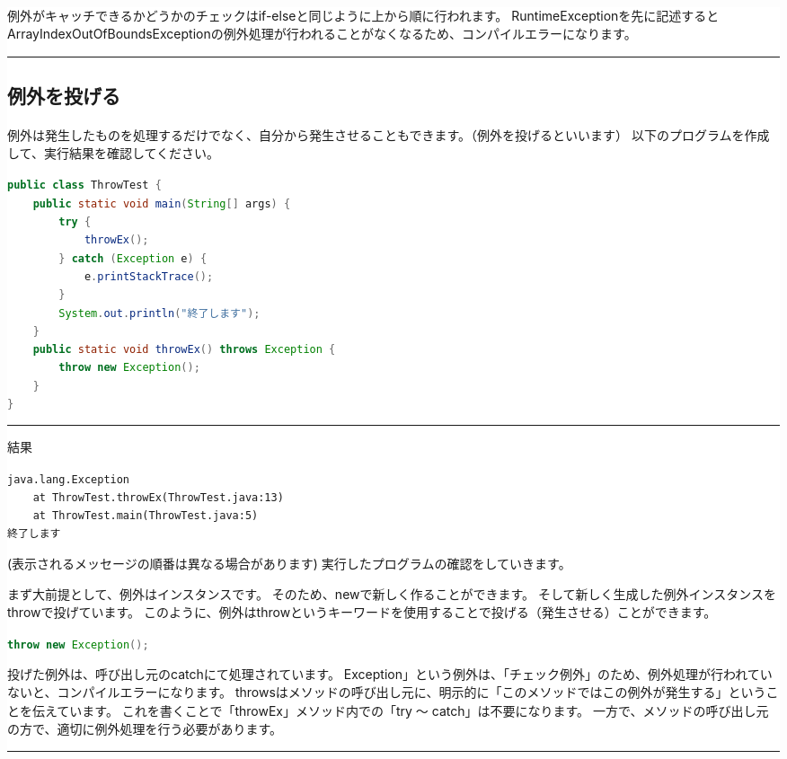 例外がキャッチできるかどうかのチェックはif-elseと同じように上から順に行われます。
RuntimeExceptionを先に記述するとArrayIndexOutOfBoundsExceptionの例外処理が行われることがなくなるため、コンパイルエラーになります。

---

## 例外を投げる

例外は発生したものを処理するだけでなく、自分から発生させることもできます。（例外を投げるといいます）
以下のプログラムを作成して、実行結果を確認してください。

```java
public class ThrowTest {
    public static void main(String[] args) {
        try {
            throwEx();
        } catch (Exception e) {
            e.printStackTrace();
        }
        System.out.println("終了します");
    }
    public static void throwEx() throws Exception {
        throw new Exception();
    }
}
```

---

結果

```text
java.lang.Exception
    at ThrowTest.throwEx(ThrowTest.java:13)
    at ThrowTest.main(ThrowTest.java:5)
終了します
```

(表示されるメッセージの順番は異なる場合があります)
実行したプログラムの確認をしていきます。

まず大前提として、例外はインスタンスです。
そのため、newで新しく作ることができます。
そして新しく生成した例外インスタンスをthrowで投げています。
このように、例外はthrowというキーワードを使用することで投げる（発生させる）ことができます。

```java
throw new Exception();
```

投げた例外は、呼び出し元のcatchにて処理されています。
Exception」という例外は、「チェック例外」のため、例外処理が行われていないと、コンパイルエラーになります。
throwsはメソッドの呼び出し元に、明示的に「このメソッドではこの例外が発生する」ということを伝えています。
これを書くことで「throwEx」メソッド内での「try ～ catch」は不要になります。
一方で、メソッドの呼び出し元の方で、適切に例外処理を行う必要があります。

---
